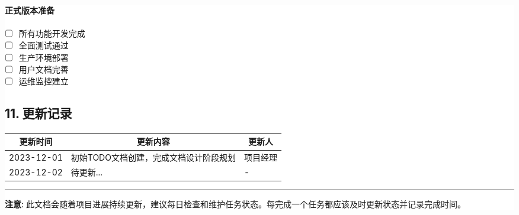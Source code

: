 #### 正式版本准备
- [ ] 所有功能开发完成
- [ ] 全面测试通过
- [ ] 生产环境部署
- [ ] 用户文档完善
- [ ] 运维监控建立

## 11. 更新记录

| 更新时间 | 更新内容 | 更新人 |
|----------|----------|--------|
| 2023-12-01 | 初始TODO文档创建，完成文档设计阶段规划 | 项目经理 |
| 2023-12-02 | 待更新... | - |

---

**注意**: 此文档会随着项目进展持续更新，建议每日检查和维护任务状态。每完成一个任务都应该及时更新状态并记录完成时间。